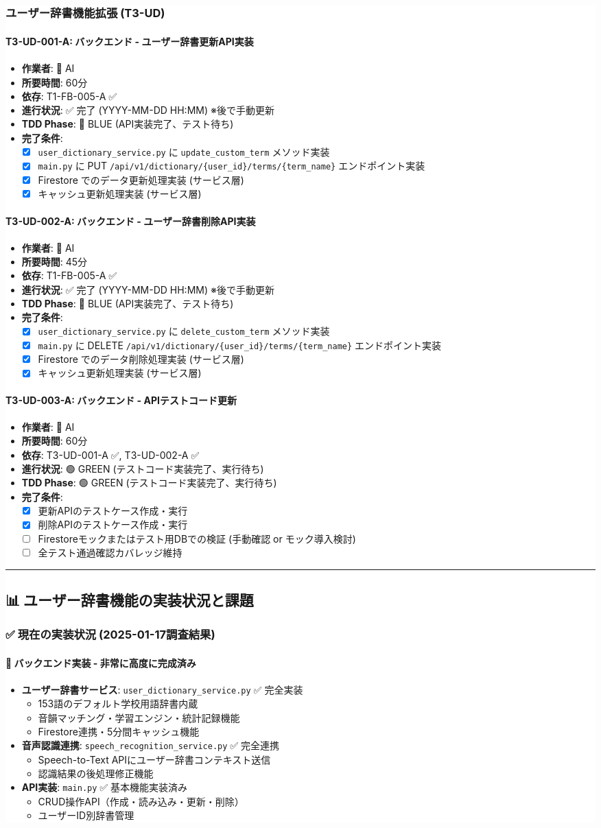 
### ユーザー辞書機能拡張 (T3-UD)

#### T3-UD-001-A: バックエンド - ユーザー辞書更新API実装
- **作業者**: 🤖 AI
- **所要時間**: 60分
- **依存**: T1-FB-005-A ✅
- **進行状況**: ✅ 完了 (YYYY-MM-DD HH:MM) ※後で手動更新
- **TDD Phase**: 🔵 BLUE (API実装完了、テスト待ち)
- **完了条件**:
  - [x] `user_dictionary_service.py` に `update_custom_term` メソッド実装
  - [x] `main.py` に PUT `/api/v1/dictionary/{user_id}/terms/{term_name}` エンドポイント実装
  - [x] Firestore でのデータ更新処理実装 (サービス層)
  - [x] キャッシュ更新処理実装 (サービス層)

#### T3-UD-002-A: バックエンド - ユーザー辞書削除API実装
- **作業者**: 🤖 AI
- **所要時間**: 45分
- **依存**: T1-FB-005-A ✅
- **進行状況**: ✅ 完了 (YYYY-MM-DD HH:MM) ※後で手動更新
- **TDD Phase**: 🔵 BLUE (API実装完了、テスト待ち)
- **完了条件**:
  - [x] `user_dictionary_service.py` に `delete_custom_term` メソッド実装
  - [x] `main.py` に DELETE `/api/v1/dictionary/{user_id}/terms/{term_name}` エンドポイント実装
  - [x] Firestore でのデータ削除処理実装 (サービス層)
  - [x] キャッシュ更新処理実装 (サービス層)

#### T3-UD-003-A: バックエンド - APIテストコード更新
- **作業者**: 🤖 AI
- **所要時間**: 60分
- **依存**: T3-UD-001-A ✅, T3-UD-002-A ✅
- **進行状況**: 🟢 GREEN (テストコード実装完了、実行待ち)
- **TDD Phase**: 🟢 GREEN (テストコード実装完了、実行待ち)
- **完了条件**:
  - [x] 更新APIのテストケース作成・実行
  - [x] 削除APIのテストケース作成・実行
  - [ ] Firestoreモックまたはテスト用DBでの検証 (手動確認 or モック導入検討)
  - [ ] 全テスト通過確認カバレッジ維持

---

## 📊 ユーザー辞書機能の実装状況と課題

### ✅ 現在の実装状況 (2025-01-17調査結果)

#### 🔧 **バックエンド実装** - 非常に高度に完成済み
- **ユーザー辞書サービス**: `user_dictionary_service.py` ✅ 完全実装
  - 153語のデフォルト学校用語辞書内蔵
  - 音韻マッチング・学習エンジン・統計記録機能
  - Firestore連携・5分間キャッシュ機能
- **音声認識連携**: `speech_recognition_service.py` ✅ 完全連携
  - Speech-to-Text APIにユーザー辞書コンテキスト送信
  - 認識結果の後処理修正機能
- **API実装**: `main.py` ✅ 基本機能実装済み
  - CRUD操作API（作成・読み込み・更新・削除）
  - ユーザーID別辞書管理

